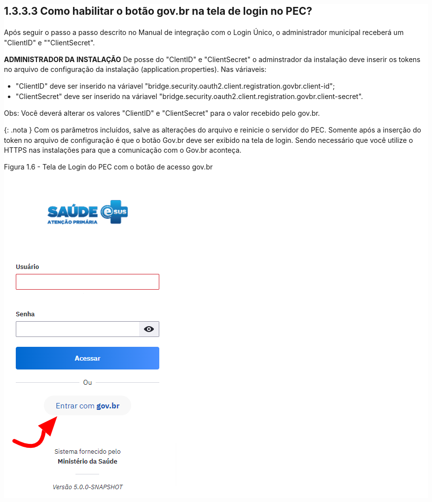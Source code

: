 ## 1.3.3.3 Como habilitar o botão gov.br na tela de login no PEC?

Após seguir o passo a passo descrito no Manual de integração com o Login Único, o administrador municipal receberá um "ClientID" e ""ClientSecret". 

**ADMINISTRADOR DA INSTALAÇÃO**
De posse do "ClentID" e "ClientSecret" o adminstrador da instalação deve inserir os tokens no arquivo de configuração da instalação (application.properties). Nas váriaveis:

* "ClientID" deve ser inserido na váriavel "bridge.security.oauth2.client.registration.govbr.client-id";
* "ClientSecret" deve ser inserido na váriavel "bridge.security.oauth2.client.registration.govbr.client-secret".

Obs: Você deverá alterar os valores "ClientID" e "ClientSecret" para o valor recebido pelo gov.br.
 

{: .nota }
Com os parâmetros incluídos, salve as alterações do arquivo e reinicie o servidor do PEC. Somente após a inserção do token no arquivo de configuração é que o botão Gov.br deve ser exibido na tela de login. Sendo necessário que você utilize o HTTPS nas instalações para que a comunicação com o Gov.br aconteça.


Figura 1.6 - Tela de Login do PEC com o botão de acesso gov.br

![](media/pec_image922.png)
